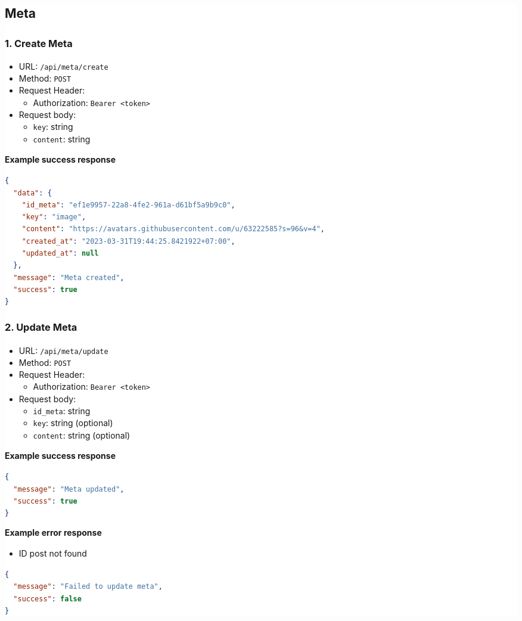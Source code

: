 
## Meta

### 1. Create Meta

- URL: `/api/meta/create`
- Method: `POST`
- Request Header:
  - Authorization: `Bearer <token>`
- Request body:
  - `key`: string
  - `content`: string

**Example success response**
```json
{
  "data": {
    "id_meta": "ef1e9957-22a8-4fe2-961a-d61bf5a9b9c0",
    "key": "image",
    "content": "https://avatars.githubusercontent.com/u/63222585?s=96&v=4",
    "created_at": "2023-03-31T19:44:25.8421922+07:00",
    "updated_at": null
  },
  "message": "Meta created",
  "success": true
}
```

### 2. Update Meta

- URL: `/api/meta/update`
- Method: `POST`
- Request Header:
  - Authorization: `Bearer <token>`
- Request body:
  - `id_meta`: string
  - `key`: string (optional)
  - `content`: string (optional)

**Example success response**
```json
{
  "message": "Meta updated",
  "success": true
}
```
**Example error response**
- ID post not found
```json
{
  "message": "Failed to update meta",
  "success": false
}
```
